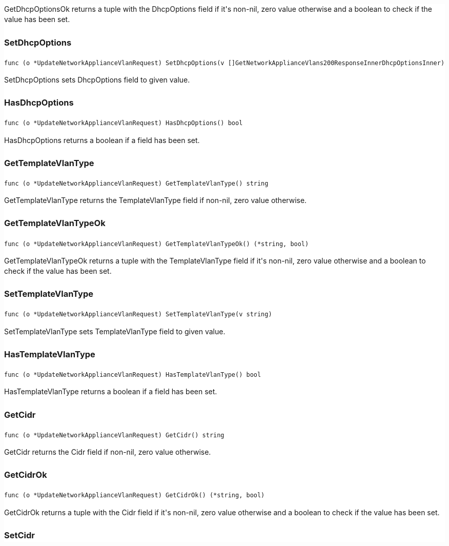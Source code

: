 GetDhcpOptionsOk returns a tuple with the DhcpOptions field if it's non-nil, zero value otherwise
and a boolean to check if the value has been set.

### SetDhcpOptions

`func (o *UpdateNetworkApplianceVlanRequest) SetDhcpOptions(v []GetNetworkApplianceVlans200ResponseInnerDhcpOptionsInner)`

SetDhcpOptions sets DhcpOptions field to given value.

### HasDhcpOptions

`func (o *UpdateNetworkApplianceVlanRequest) HasDhcpOptions() bool`

HasDhcpOptions returns a boolean if a field has been set.

### GetTemplateVlanType

`func (o *UpdateNetworkApplianceVlanRequest) GetTemplateVlanType() string`

GetTemplateVlanType returns the TemplateVlanType field if non-nil, zero value otherwise.

### GetTemplateVlanTypeOk

`func (o *UpdateNetworkApplianceVlanRequest) GetTemplateVlanTypeOk() (*string, bool)`

GetTemplateVlanTypeOk returns a tuple with the TemplateVlanType field if it's non-nil, zero value otherwise
and a boolean to check if the value has been set.

### SetTemplateVlanType

`func (o *UpdateNetworkApplianceVlanRequest) SetTemplateVlanType(v string)`

SetTemplateVlanType sets TemplateVlanType field to given value.

### HasTemplateVlanType

`func (o *UpdateNetworkApplianceVlanRequest) HasTemplateVlanType() bool`

HasTemplateVlanType returns a boolean if a field has been set.

### GetCidr

`func (o *UpdateNetworkApplianceVlanRequest) GetCidr() string`

GetCidr returns the Cidr field if non-nil, zero value otherwise.

### GetCidrOk

`func (o *UpdateNetworkApplianceVlanRequest) GetCidrOk() (*string, bool)`

GetCidrOk returns a tuple with the Cidr field if it's non-nil, zero value otherwise
and a boolean to check if the value has been set.

### SetCidr
